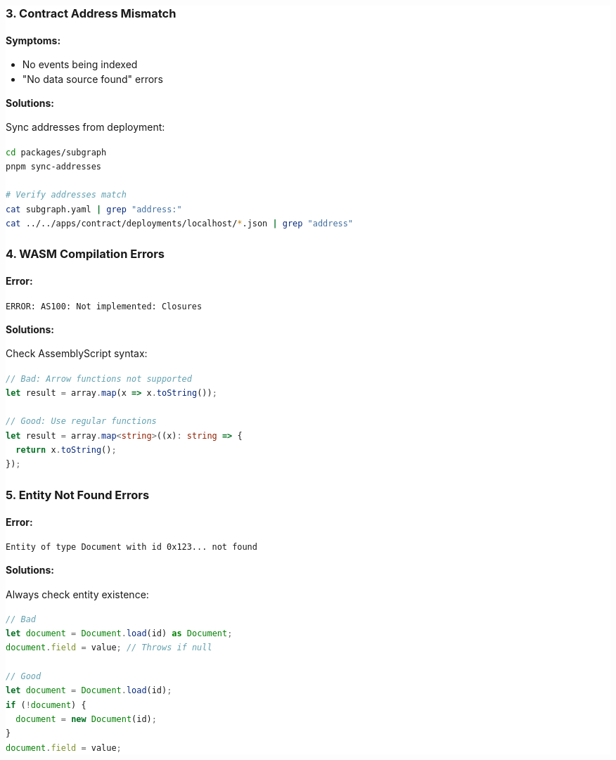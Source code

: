 ### 3. Contract Address Mismatch

**Symptoms:**
- No events being indexed
- "No data source found" errors

**Solutions:**

Sync addresses from deployment:
```bash
cd packages/subgraph
pnpm sync-addresses

# Verify addresses match
cat subgraph.yaml | grep "address:"
cat ../../apps/contract/deployments/localhost/*.json | grep "address"
```

### 4. WASM Compilation Errors

**Error:**
```
ERROR: AS100: Not implemented: Closures
```

**Solutions:**

Check AssemblyScript syntax:
```typescript
// Bad: Arrow functions not supported
let result = array.map(x => x.toString());

// Good: Use regular functions
let result = array.map<string>((x): string => {
  return x.toString();
});
```

### 5. Entity Not Found Errors

**Error:**
```
Entity of type Document with id 0x123... not found
```

**Solutions:**

Always check entity existence:
```typescript
// Bad
let document = Document.load(id) as Document;
document.field = value; // Throws if null

// Good
let document = Document.load(id);
if (!document) {
  document = new Document(id);
}
document.field = value;
```
